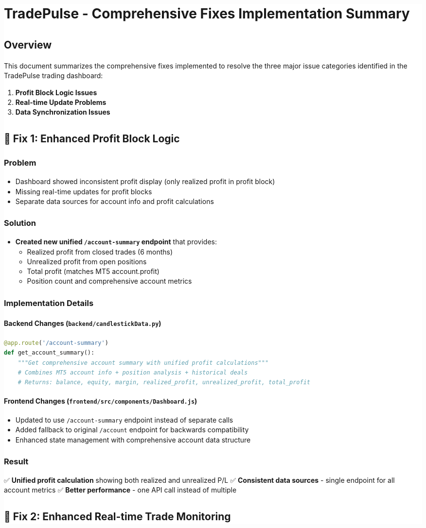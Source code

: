 # TradePulse - Comprehensive Fixes Implementation Summary

## Overview

This document summarizes the comprehensive fixes implemented to resolve the three major issue categories identified in the TradePulse trading dashboard:

1. **Profit Block Logic Issues**
2. **Real-time Update Problems** 
3. **Data Synchronization Issues**

## 🔧 Fix 1: Enhanced Profit Block Logic

### Problem
- Dashboard showed inconsistent profit display (only realized profit in profit block)
- Missing real-time updates for profit blocks
- Separate data sources for account info and profit calculations

### Solution
- **Created new unified `/account-summary` endpoint** that provides:
  - Realized profit from closed trades (6 months)
  - Unrealized profit from open positions
  - Total profit (matches MT5 account.profit)
  - Position count and comprehensive account metrics

### Implementation Details

#### Backend Changes (`backend/candlestickData.py`)
```python
@app.route('/account-summary')
def get_account_summary():
    """Get comprehensive account summary with unified profit calculations"""
    # Combines MT5 account info + position analysis + historical deals
    # Returns: balance, equity, margin, realized_profit, unrealized_profit, total_profit
```

#### Frontend Changes (`frontend/src/components/Dashboard.js`)
- Updated to use `/account-summary` endpoint instead of separate calls
- Added fallback to original `/account` endpoint for backwards compatibility
- Enhanced state management with comprehensive account data structure

### Result
✅ **Unified profit calculation** showing both realized and unrealized P/L
✅ **Consistent data sources** - single endpoint for all account metrics
✅ **Better performance** - one API call instead of multiple

## 🚀 Fix 2: Enhanced Real-time Trade Monitoring
